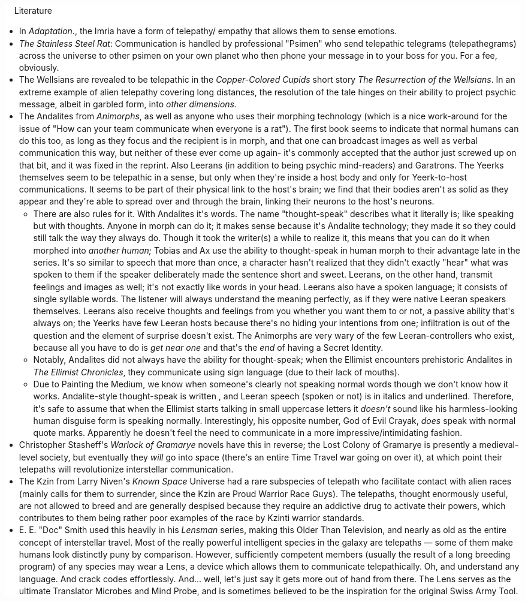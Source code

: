     Literature 

-   In _Adaptation._, the Imria have a form of telepathy/ empathy that allows them to sense emotions.
-   _The Stainless Steel Rat_: Communication is handled by professional "Psimen" who send telepathic telegrams (telepathegrams) across the universe to other psimen on your own planet who then phone your message in to your boss for you. For a fee, obviously.
-   The Wellsians are revealed to be telepathic in the _Copper-Colored Cupids_ short story _The Resurrection of the Wellsians_. In an extreme example of alien telepathy covering long distances, the resolution of the tale hinges on their ability to project psychic message, albeit in garbled form, into _other dimensions._
-   The Andalites from _Animorphs_, as well as anyone who uses their morphing technology (which is a nice work-around for the issue of "How can your team communicate when everyone is a rat"). The first book seems to indicate that normal humans can do this too, as long as they focus and the recipient is in morph, and that one can broadcast images as well as verbal communication this way, but neither of these ever come up again\- it's commonly accepted that the author just screwed up on that bit, and it was fixed in the reprint. Also Leerans (in addition to being psychic mind-readers) and Garatrons. The Yeerks themselves seem to be telepathic in a sense, but only when they're inside a host body and only for Yeerk-to-host communications. It seems to be part of their physical link to the host's brain; we find that their bodies aren't as solid as they appear and they're able to spread over and through the brain, linking their neurons to the host's neurons.
    -   There are also rules for it. With Andalites it's words. The name "thought-speak" describes what it literally is; like speaking but with thoughts. Anyone in morph can do it; it makes sense because it's Andalite technology; they made it so they could still talk the way they always do. Though it took the writer(s) a while to realize it, this means that you can do it when morphed into _another human;_ Tobias and Ax use the ability to thought-speak in human morph to their advantage late in the series. It's so similar to speech that more than once, a character hasn't realized that they didn't exactly "hear" what was spoken to them if the speaker deliberately made the sentence short and sweet. Leerans, on the other hand, transmit feelings and images as well; it's not exactly like words in your head. Leerans also have a spoken language; it consists of single syllable words. The listener will always understand the meaning perfectly, as if they were native Leeran speakers themselves. Leerans also receive thoughts and feelings from you whether you want them to or not, a passive ability that's always on; the Yeerks have few Leeran hosts because there's no hiding your intentions from one; infiltration is out of the question and the element of surprise doesn't exist. The Animorphs are very wary of the few Leeran-controllers who exist, because all you have to do is _get near one_ and that's the _end_ of having a Secret Identity.
    -   Notably, Andalites did not always have the ability for thought-speak; when the Ellimist encounters prehistoric Andalites in _The Ellimist Chronicles_, they communicate using sign language (due to their lack of mouths).
    -   Due to Painting the Medium, we know when someone's clearly not speaking normal words though we don't know how it works. Andalite-style thought-speak is written <between chevrons>, and Leeran speech (spoken or not) is in italics and underlined. Therefore, it's safe to assume that when the Ellimist starts talking in small uppercase letters it _doesn't_ sound like his harmless-looking human disguise form is speaking normally. Interestingly, his opposite number, God of Evil Crayak, _does_ speak with normal quote marks. Apparently he doesn't feel the need to communicate in a more impressive/intimidating fashion.
-   Christopher Stasheff's _Warlock of Gramarye_ novels have this in reverse; the Lost Colony of Gramarye is presently a medieval-level society, but eventually they _will_ go into space (there's an entire Time Travel war going on over it), at which point their telepaths will revolutionize interstellar communication.
-   The Kzin from Larry Niven's _Known Space_ Universe had a rare subspecies of telepath who facilitate contact with alien races (mainly calls for them to surrender, since the Kzin are Proud Warrior Race Guys). The telepaths, thought enormously useful, are not allowed to breed and are generally despised because they require an addictive drug to activate their powers, which contributes to them being rather poor examples of the race by Kzinti warrior standards.
-   E. E. "Doc" Smith used this heavily in his _Lensman_ series, making this Older Than Television, and nearly as old as the entire concept of interstellar travel. Most of the really powerful intelligent species in the galaxy are telepaths — some of them make humans look distinctly puny by comparison. However, sufficiently competent members (usually the result of a long breeding program) of any species may wear a Lens, a device which allows them to communicate telepathically. Oh, and understand any language. And crack codes effortlessly. And... well, let's just say it gets more out of hand from there. The Lens serves as the ultimate Translator Microbes and Mind Probe, and is sometimes believed to be the inspiration for the original Swiss Army Tool.